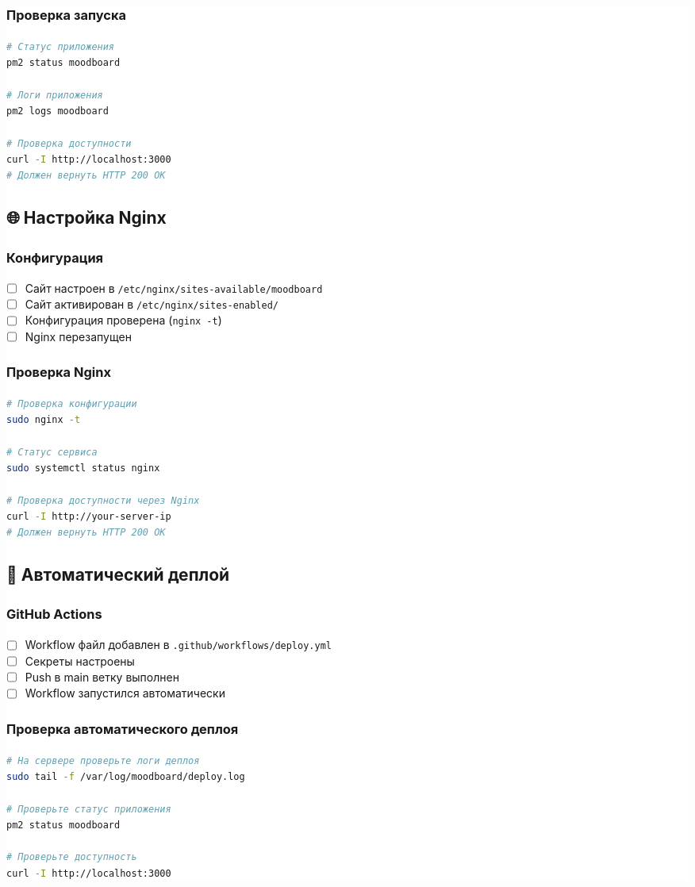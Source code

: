 ### Проверка запуска
```bash
# Статус приложения
pm2 status moodboard

# Логи приложения
pm2 logs moodboard

# Проверка доступности
curl -I http://localhost:3000
# Должен вернуть HTTP 200 OK
```

## 🌐 Настройка Nginx

### Конфигурация
- [ ] Сайт настроен в `/etc/nginx/sites-available/moodboard`
- [ ] Сайт активирован в `/etc/nginx/sites-enabled/`
- [ ] Конфигурация проверена (`nginx -t`)
- [ ] Nginx перезапущен

### Проверка Nginx
```bash
# Проверка конфигурации
sudo nginx -t

# Статус сервиса
sudo systemctl status nginx

# Проверка доступности через Nginx
curl -I http://your-server-ip
# Должен вернуть HTTP 200 OK
```

## 🔄 Автоматический деплой

### GitHub Actions
- [ ] Workflow файл добавлен в `.github/workflows/deploy.yml`
- [ ] Секреты настроены
- [ ] Push в main ветку выполнен
- [ ] Workflow запустился автоматически

### Проверка автоматического деплоя
```bash
# На сервере проверьте логи деплоя
sudo tail -f /var/log/moodboard/deploy.log

# Проверьте статус приложения
pm2 status moodboard

# Проверьте доступность
curl -I http://localhost:3000
```
